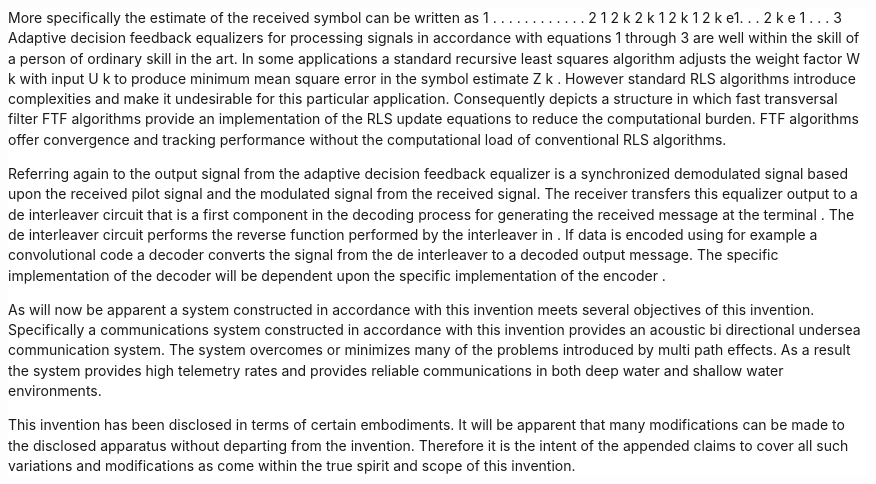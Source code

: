 More specifically the estimate of the received symbol can be written as 1 . . . . . . . . . . . . 2 1 2 k 2 k 1 2 k 1 2 k e1. . . 2 k e 1 . . . 3 Adaptive decision feedback equalizers for processing signals in accordance with equations 1 through 3 are well within the skill of a person of ordinary skill in the art. In some applications a standard recursive least squares algorithm adjusts the weight factor W k with input U k to produce minimum mean square error in the symbol estimate Z k . However standard RLS algorithms introduce complexities and make it undesirable for this particular application. Consequently depicts a structure in which fast transversal filter FTF algorithms provide an implementation of the RLS update equations to reduce the computational burden. FTF algorithms offer convergence and tracking performance without the computational load of conventional RLS algorithms.

Referring again to the output signal from the adaptive decision feedback equalizer is a synchronized demodulated signal based upon the received pilot signal and the modulated signal from the received signal. The receiver transfers this equalizer output to a de interleaver circuit that is a first component in the decoding process for generating the received message at the terminal . The de interleaver circuit performs the reverse function performed by the interleaver in . If data is encoded using for example a convolutional code a decoder converts the signal from the de interleaver to a decoded output message. The specific implementation of the decoder will be dependent upon the specific implementation of the encoder .

As will now be apparent a system constructed in accordance with this invention meets several objectives of this invention. Specifically a communications system constructed in accordance with this invention provides an acoustic bi directional undersea communication system. The system overcomes or minimizes many of the problems introduced by multi path effects. As a result the system provides high telemetry rates and provides reliable communications in both deep water and shallow water environments.

This invention has been disclosed in terms of certain embodiments. It will be apparent that many modifications can be made to the disclosed apparatus without departing from the invention. Therefore it is the intent of the appended claims to cover all such variations and modifications as come within the true spirit and scope of this invention.

